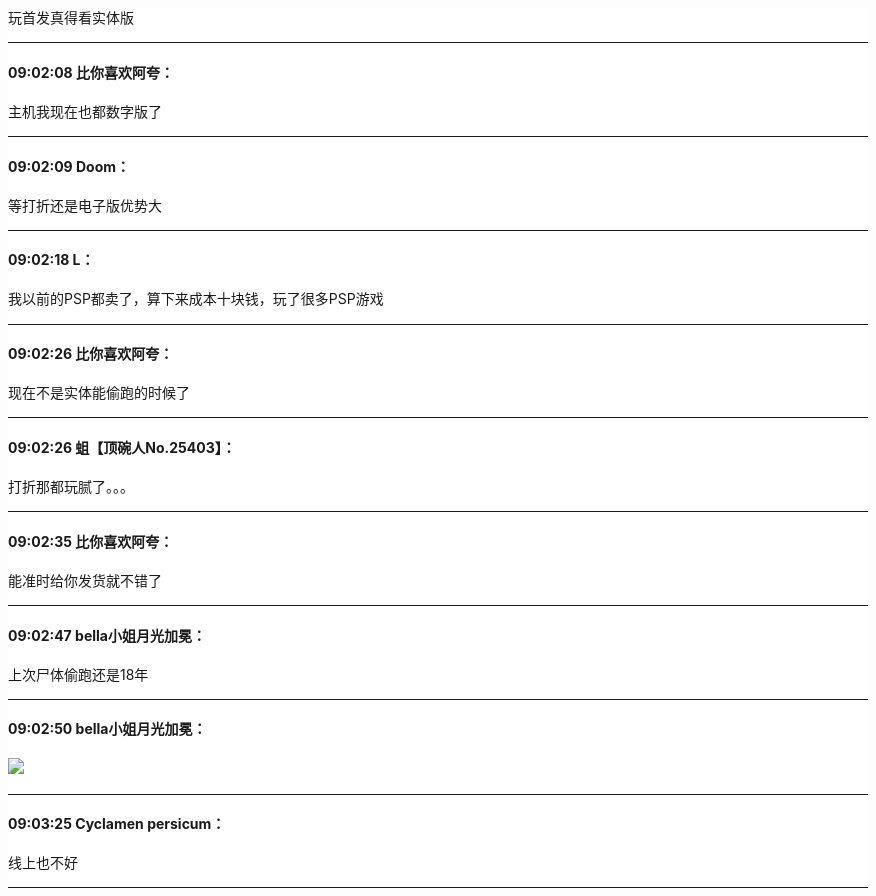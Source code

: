玩首发真得看实体版

*****

#### 09:02:08  比你喜欢阿夸：

主机我现在也都数字版了

*****

#### 09:02:09  Doom：

等打折还是电子版优势大

*****

#### 09:02:18  L：

我以前的PSP都卖了，算下来成本十块钱，玩了很多PSP游戏

*****

#### 09:02:26  比你喜欢阿夸：

现在不是实体能偷跑的时候了

*****

#### 09:02:26  蛆【顶碗人No.25403】：

打折那都玩腻了。。。

*****

#### 09:02:35  比你喜欢阿夸：

能准时给你发货就不错了

*****

#### 09:02:47  bella小姐月光加冕：

上次尸体偷跑还是18年

*****

#### 09:02:50  bella小姐月光加冕：

![](http://gchat.qpic.cn/gchatpic_new/907671462/614391357-2860588865-38ECB3706EC04DF1F36CBC9A0FE600E6/0?term=2")

*****

#### 09:03:25  Cyclamen persicum：

线上也不好

*****

